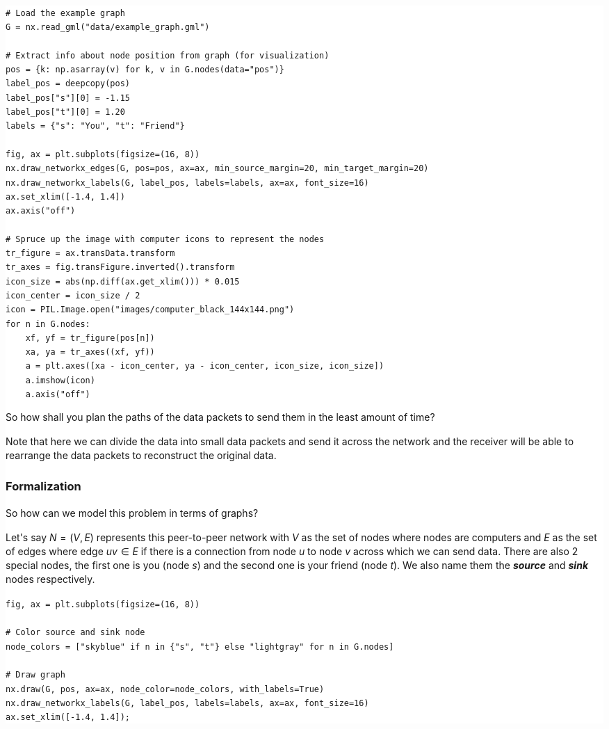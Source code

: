 ```{code-cell} ipython3
# Load the example graph
G = nx.read_gml("data/example_graph.gml")

# Extract info about node position from graph (for visualization)
pos = {k: np.asarray(v) for k, v in G.nodes(data="pos")}
label_pos = deepcopy(pos)
label_pos["s"][0] = -1.15
label_pos["t"][0] = 1.20
labels = {"s": "You", "t": "Friend"}

fig, ax = plt.subplots(figsize=(16, 8))
nx.draw_networkx_edges(G, pos=pos, ax=ax, min_source_margin=20, min_target_margin=20)
nx.draw_networkx_labels(G, label_pos, labels=labels, ax=ax, font_size=16)
ax.set_xlim([-1.4, 1.4])
ax.axis("off")

# Spruce up the image with computer icons to represent the nodes
tr_figure = ax.transData.transform
tr_axes = fig.transFigure.inverted().transform
icon_size = abs(np.diff(ax.get_xlim())) * 0.015
icon_center = icon_size / 2
icon = PIL.Image.open("images/computer_black_144x144.png")
for n in G.nodes:
    xf, yf = tr_figure(pos[n])
    xa, ya = tr_axes((xf, yf))
    a = plt.axes([xa - icon_center, ya - icon_center, icon_size, icon_size])
    a.imshow(icon)
    a.axis("off")
```

So how shall you plan the paths of the data packets to send them in the least amount
of time?

Note that here we can divide the data into small data packets and send it across the
network and the receiver will be able to rearrange the data packets to reconstruct
the original data.

### Formalization
So how can we model this problem in terms of graphs?

Let's say $N=(V, E)$ represents this peer-to-peer network with $V$ as the set of nodes
where nodes are computers and $E$ as the set of edges where edge $uv \in E$ if there is
a connection from node $u$ to node $v$ across which we can send data. There are also
2 special nodes, the first one is you (node $s$) and the second one is your friend (node $t$). We also name them the ***source*** and ***sink*** nodes respectively.

```{code-cell} ipython3
fig, ax = plt.subplots(figsize=(16, 8))

# Color source and sink node
node_colors = ["skyblue" if n in {"s", "t"} else "lightgray" for n in G.nodes]

# Draw graph
nx.draw(G, pos, ax=ax, node_color=node_colors, with_labels=True)
nx.draw_networkx_labels(G, label_pos, labels=labels, ax=ax, font_size=16)
ax.set_xlim([-1.4, 1.4]);
```


[^1]: [Wikipedia, Maximal Flow Problem](https://en.wikipedia.org/wiki/Maximum_flow_problem)
[^2]: Dinitz' Algorithm: The Original Version and Even's Version. 2006. Yefim Dinitz.